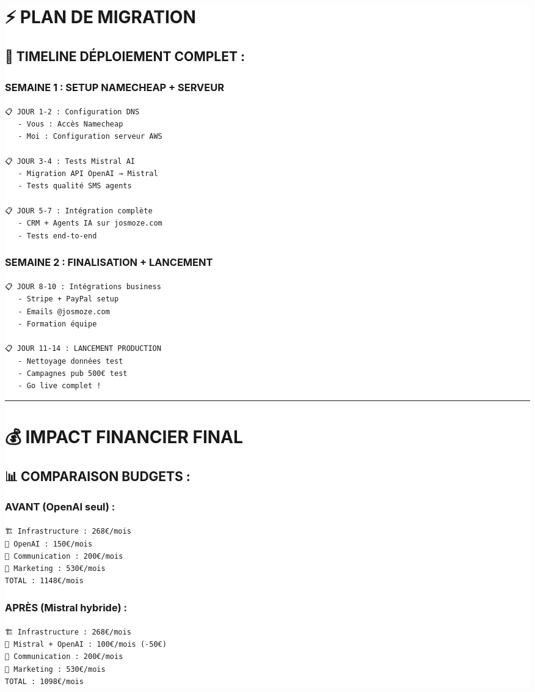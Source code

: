 
# ⚡ **PLAN DE MIGRATION**

## **📅 TIMELINE DÉPLOIEMENT COMPLET :**

### **SEMAINE 1 : SETUP NAMECHEAP + SERVEUR**
```
📋 JOUR 1-2 : Configuration DNS
   - Vous : Accès Namecheap
   - Moi : Configuration serveur AWS
   
📋 JOUR 3-4 : Tests Mistral AI
   - Migration API OpenAI → Mistral
   - Tests qualité SMS agents
   
📋 JOUR 5-7 : Intégration complète
   - CRM + Agents IA sur josmoze.com
   - Tests end-to-end
```

### **SEMAINE 2 : FINALISATION + LANCEMENT**
```
📋 JOUR 8-10 : Intégrations business
   - Stripe + PayPal setup
   - Emails @josmoze.com
   - Formation équipe
   
📋 JOUR 11-14 : LANCEMENT PRODUCTION
   - Nettoyage données test
   - Campagnes pub 500€ test
   - Go live complet !
```

---

# 💰 **IMPACT FINANCIER FINAL**

## **📊 COMPARAISON BUDGETS :**

### **AVANT (OpenAI seul) :**
```
🏗️ Infrastructure : 268€/mois
🤖 OpenAI : 150€/mois  
📱 Communication : 200€/mois
🎯 Marketing : 530€/mois
TOTAL : 1148€/mois
```

### **APRÈS (Mistral hybride) :**
```
🏗️ Infrastructure : 268€/mois
🤖 Mistral + OpenAI : 100€/mois (-50€)
📱 Communication : 200€/mois
🎯 Marketing : 530€/mois  
TOTAL : 1098€/mois
```
